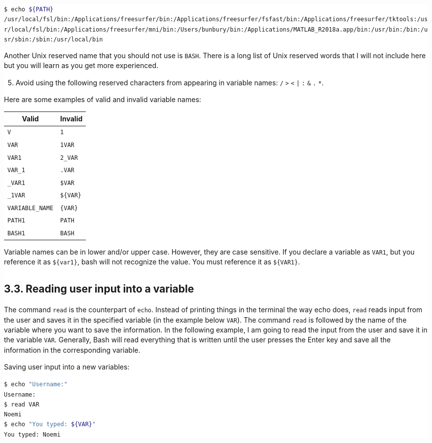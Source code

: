```bash
$ echo ${PATH}
/usr/local/fsl/bin:/Applications/freesurfer/bin:/Applications/freesurfer/fsfast/bin:/Applications/freesurfer/tktools:/usr/local/fsl/bin:/Applications/freesurfer/mni/bin:/Users/bunbury/bin:/Applications/MATLAB_R2018a.app/bin:/usr/bin:/bin:/usr/sbin:/sbin:/usr/local/bin
```

Another Unix reserved name that you should not use is ```BASH```. There is a long list of Unix reserved words that I will not include here but you will learn as you get more experienced.

5. Avoid using the following reserved characters from appearing in variable names: ```/``` ```>``` ```<``` ```|``` ```:``` ```&``` ```.``` ```*```.

Here are some examples of valid and invalid variable names:

| Valid | Invalid |
|-----------| ------- |
| ```V``` | ```1``` |  
| ```VAR``` | ```1VAR``` |  
| ```VAR1``` | ```2_VAR``` | 
| ```VAR_1``` | ```.VAR``` | 
| ```_VAR1``` | ```$VAR``` | 
| ```_1VAR``` | ```${VAR}``` |
| ```VARIABLE_NAME``` | ```{VAR}``` |
| ```PATH1``` | ```PATH``` |
| ```BASH1``` | ```BASH``` | 

Variable names can be in lower and/or upper case. However, they are case sensitive. If you declare a variable as ```VAR1```, but you reference it as ```${var1}```, bash will not recognize the value. You must reference it as ```${VAR1}```. 

## 3.3. Reading user input into a variable

The command ```read``` is the counterpart of ```echo```. Instead of printing things in the terminal the way echo does, ```read``` reads input from the user and saves it in the specified variable (in the example below ```VAR```). The command ```read``` is followed by the name of the variable where you want to save the information. In the following example, I am going to read the input from the user and save it in the variable ```VAR```. Generally, Bash will read everything that is written until the user presses the Enter key and save all the information in the corresponding variable.

Saving user input into a new variables:

```bash
$ echo "Username:"
Username:
$ read VAR
Noemi
$ echo "You typed: ${VAR}"
You typed: Noemi
```
